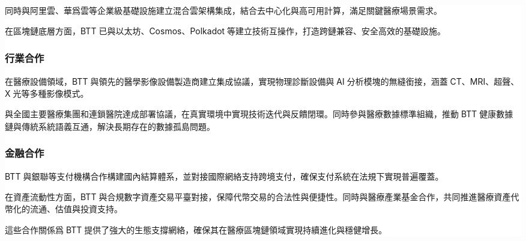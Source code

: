 同時與阿里雲、華爲雲等企業級基礎設施建立混合雲架構集成，結合去中心化與高可用計算，滿足關鍵醫療場景需求。

在區塊鏈底層方面，BTT 已與以太坊、Cosmos、Polkadot 等建立技術互操作，打造跨鏈兼容、安全高效的基礎設施。

### 行業合作

在醫療設備領域，BTT 與領先的醫學影像設備製造商建立集成協議，實現物理診斷設備與 AI 分析模塊的無縫銜接，涵蓋 CT、MRI、超聲、X 光等多種影像模式。

與全國主要醫療集團和連鎖醫院達成部署協議，在真實環境中實現技術迭代與反饋閉環。同時參與醫療數據標準組織，推動 BTT 健康數據鏈與傳統系統語義互通，解決長期存在的數據孤島問題。

### 金融合作

BTT 與銀聯等支付機構合作構建國內結算體系，並對接國際網絡支持跨境支付，確保支付系統在法規下實現普遍覆蓋。

在資產流動性方面，BTT 與合規數字資產交易平臺對接，保障代幣交易的合法性與便捷性。同時與醫療產業基金合作，共同推進醫療資產代幣化的流通、估值與投資支持。

這些合作關係爲 BTT 提供了強大的生態支撐網絡，確保其在醫療區塊鏈領域實現持續進化與穩健增長。
